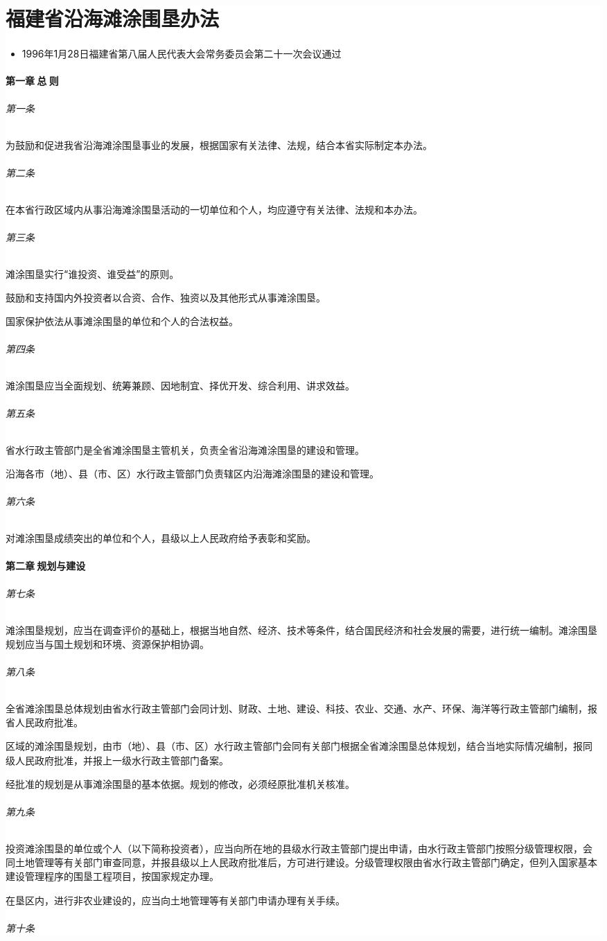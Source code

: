 # 福建省沿海滩涂围垦办法

- 1996年1月28日福建省第八届人民代表大会常务委员会第二十一次会议通过



#### 第一章 总 则

###### 第一条

为鼓励和促进我省沿海滩涂围垦事业的发展，根据国家有关法律、法规，结合本省实际制定本办法。

###### 第二条

在本省行政区域内从事沿海滩涂围垦活动的一切单位和个人，均应遵守有关法律、法规和本办法。

###### 第三条

滩涂围垦实行“谁投资、谁受益”的原则。

鼓励和支持国内外投资者以合资、合作、独资以及其他形式从事滩涂围垦。

国家保护依法从事滩涂围垦的单位和个人的合法权益。

###### 第四条

滩涂围垦应当全面规划、统筹兼顾、因地制宜、择优开发、综合利用、讲求效益。

###### 第五条

省水行政主管部门是全省滩涂围垦主管机关，负责全省沿海滩涂围垦的建设和管理。

沿海各市（地）、县（市、区）水行政主管部门负责辖区内沿海滩涂围垦的建设和管理。

###### 第六条

对滩涂围垦成绩突出的单位和个人，县级以上人民政府给予表彰和奖励。

#### 第二章 规划与建设

###### 第七条

滩涂围垦规划，应当在调查评价的基础上，根据当地自然、经济、技术等条件，结合国民经济和社会发展的需要，进行统一编制。滩涂围垦规划应当与国土规划和环境、资源保护相协调。

###### 第八条

全省滩涂围垦总体规划由省水行政主管部门会同计划、财政、土地、建设、科技、农业、交通、水产、环保、海洋等行政主管部门编制，报省人民政府批准。

区域的滩涂围垦规划，由市（地）、县（市、区）水行政主管部门会同有关部门根据全省滩涂围垦总体规划，结合当地实际情况编制，报同级人民政府批准，并报上一级水行政主管部门备案。

经批准的规划是从事滩涂围垦的基本依据。规划的修改，必须经原批准机关核准。

###### 第九条

投资滩涂围垦的单位或个人（以下简称投资者），应当向所在地的县级水行政主管部门提出申请，由水行政主管部门按照分级管理权限，会同土地管理等有关部门审查同意，并报县级以上人民政府批准后，方可进行建设。分级管理权限由省水行政主管部门确定，但列入国家基本建设管理程序的围垦工程项目，按国家规定办理。

在垦区内，进行非农业建设的，应当向土地管理等有关部门申请办理有关手续。

###### 第十条
